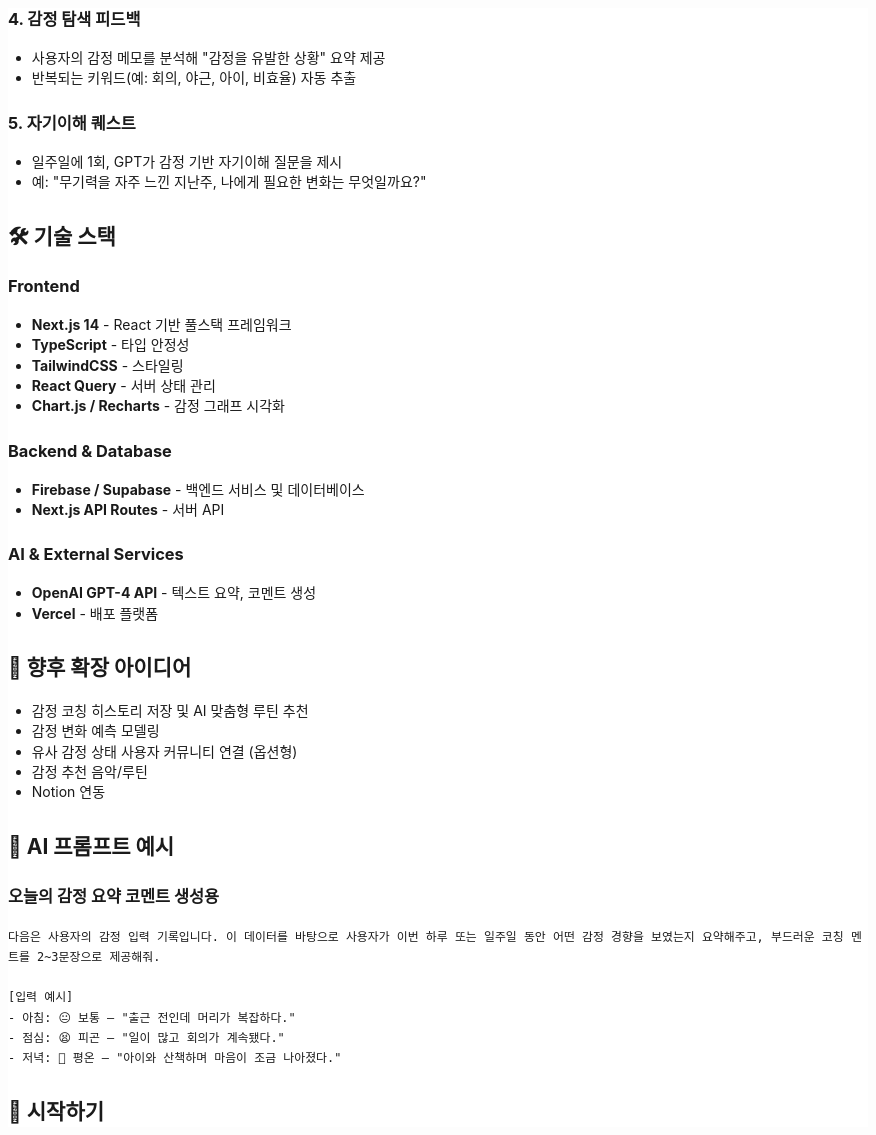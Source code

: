 ### 4. 감정 탐색 피드백
- 사용자의 감정 메모를 분석해 "감정을 유발한 상황" 요약 제공
- 반복되는 키워드(예: 회의, 야근, 아이, 비효율) 자동 추출

### 5. 자기이해 퀘스트
- 일주일에 1회, GPT가 감정 기반 자기이해 질문을 제시
- 예: "무기력을 자주 느낀 지난주, 나에게 필요한 변화는 무엇일까요?"

## 🛠 기술 스택

### Frontend
- **Next.js 14** - React 기반 풀스택 프레임워크
- **TypeScript** - 타입 안정성
- **TailwindCSS** - 스타일링
- **React Query** - 서버 상태 관리
- **Chart.js / Recharts** - 감정 그래프 시각화

### Backend & Database
- **Firebase / Supabase** - 백엔드 서비스 및 데이터베이스
- **Next.js API Routes** - 서버 API

### AI & External Services
- **OpenAI GPT-4 API** - 텍스트 요약, 코멘트 생성
- **Vercel** - 배포 플랫폼

## 🎯 향후 확장 아이디어

- 감정 코칭 히스토리 저장 및 AI 맞춤형 루틴 추천
- 감정 변화 예측 모델링
- 유사 감정 상태 사용자 커뮤니티 연결 (옵션형)
- 감정 추천 음악/루틴
- Notion 연동

## 🧠 AI 프롬프트 예시

### 오늘의 감정 요약 코멘트 생성용
```
다음은 사용자의 감정 입력 기록입니다. 이 데이터를 바탕으로 사용자가 이번 하루 또는 일주일 동안 어떤 감정 경향을 보였는지 요약해주고, 부드러운 코칭 멘트를 2~3문장으로 제공해줘.

[입력 예시]
- 아침: 😐 보통 – "출근 전인데 머리가 복잡하다."
- 점심: 😫 피곤 – "일이 많고 회의가 계속됐다."
- 저녁: 🙂 평온 – "아이와 산책하며 마음이 조금 나아졌다."
```

## 🚀 시작하기
